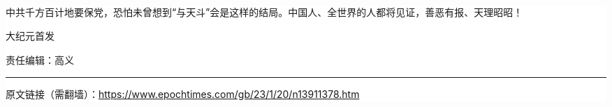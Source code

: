   中共千方百计地要保党，恐怕未曾想到“与天斗”会是这样的结局。中国人、全世界的人都将见证，善恶有报、天理昭昭！
 </p>
 <p>
  大纪元首发
 </p>
 <p>
  责任编辑：高义
 </p>
 
 <div id="below_article_ad">
 </div>
</div>


---

原文链接（需翻墙）：https://www.epochtimes.com/gb/23/1/20/n13911378.htm